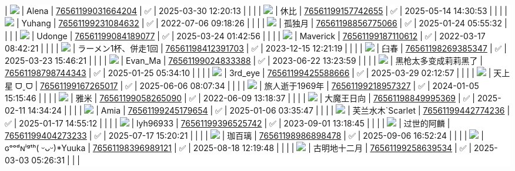 | ![](https://avatars.steamstatic.com/bb6d328a4a2fe45dfc718e49beec5ea07f3eee6b.jpg) | Alena                            | [76561199031664204](https://steamcommunity.com/profiles/76561199031664204/) | ✅           | 2025-03-30 12:20:13 |                     |          |
| ![](https://avatars.steamstatic.com/63d9c20c3fd88b0a19cad253ea4a6cd33707a6e5.jpg) | 休比                               | [76561199157742655](https://steamcommunity.com/profiles/76561199157742655/) | ✅           | 2025-05-14 14:30:53 |                     |          |
| ![](https://avatars.steamstatic.com/fef49e7fa7e1997310d705b2a6158ff8dc1cdfeb.jpg) | Yuhang                           | [76561199231084632](https://steamcommunity.com/profiles/76561199231084632/) | ✅           | 2022-07-06 09:18:26 |                     |          |
| ![](https://avatars.steamstatic.com/2676568aae882fe46a5d29391ed332d01a4ef9c2.jpg) | 孤独月                              | [76561198856775066](https://steamcommunity.com/profiles/76561198856775066/) | ✅           | 2025-01-24 05:55:32 |                     |          |
| ![](https://avatars.steamstatic.com/13de34a1335e7096066c98ad7bf2f80ce0f3c594.jpg) | Udonge                           | [76561199084189077](https://steamcommunity.com/profiles/76561199084189077/) | ✅           | 2025-03-24 01:42:56 |                     |          |
| ![](https://avatars.steamstatic.com/8e410da0c1d2304c503c57948379d2ba3375796a.jpg) | Maverick                         | [76561199187110612](https://steamcommunity.com/profiles/76561199187110612/) | ✅           | 2022-03-17 08:42:21 |                     |          |
| ![](https://avatars.steamstatic.com/8178c47e79410e1f0619e70ce09d0b67cddf3982.jpg) | ラーメン1杯、併走1回                      | [76561198412391703](https://steamcommunity.com/profiles/76561198412391703/) | ✅           | 2023-12-15 12:21:19 |                     |          |
| ![](https://avatars.steamstatic.com/804e9977dc1b7d7e94ca44dd94ecacd4fca9c6c6.jpg) | 臼春                               | [76561198269385347](https://steamcommunity.com/profiles/76561198269385347/) | ✅           | 2025-03-23 15:46:21 |                     |          |
| ![](https://avatars.steamstatic.com/3ec6a84eb7778b188ff2dc255449cd4d29e323f3.jpg) | Evan_Ma                          | [76561199024833388](https://steamcommunity.com/profiles/76561199024833388/) | ✅           | 2023-06-22 13:23:59 |                     |          |
| ![](https://avatars.steamstatic.com/978931ff2d774c665a91b9fa83c8a6a8666dca91.jpg) | 黑枪太多变成莉莉黑了                       | [76561198798744343](https://steamcommunity.com/profiles/76561198798744343/) | ✅           | 2025-01-25 05:34:10 |                     |          |
| ![](https://avatars.steamstatic.com/02a020c20e34d4b814adeb0383cdb179f88e291a.jpg) | 3rd_eye                          | [76561199425588666](https://steamcommunity.com/profiles/76561199425588666/) | ✅           | 2025-03-29 02:12:57 |                     |          |
| ![](https://avatars.steamstatic.com/8ff0a2e11fba763f0723726001d8e945da28eabe.jpg) | 天上星 ᗜˬᗜ                          | [76561199167265017](https://steamcommunity.com/profiles/76561199167265017/) | ✅           | 2025-06-06 08:07:34 |                     |          |
| ![](https://avatars.steamstatic.com/70d8a0e5a1d55d80755d40a38de7b3768512301b.jpg) | 旅人逝于1969年                        | [76561199218957327](https://steamcommunity.com/profiles/76561199218957327/) | ✅           | 2024-01-05 15:15:46 |                     |          |
| ![](https://avatars.steamstatic.com/4425d11cd9b84aa296335d95bcccae9fe963f7c5.jpg) | 雅米                               | [76561199058265090](https://steamcommunity.com/profiles/76561199058265090/) | ✅           | 2022-06-09 13:18:37 |                     |          |
| ![](https://avatars.steamstatic.com/4ed9975243b0c0a7fb3370d07ca873cfb13b8238.jpg) | 大魔王日向                            | [76561198849995369](https://steamcommunity.com/profiles/76561198849995369/) | ✅           | 2025-02-11 14:34:24 |                     |          |
| ![](https://avatars.steamstatic.com/72154ec4c3109841ef75f73b98a2aa22896af3cb.jpg) | Amia                             | [76561199245179654](https://steamcommunity.com/profiles/76561199245179654/) | ✅           | 2025-01-06 03:35:47 |                     |          |
| ![](https://avatars.steamstatic.com/a8c5ce9b0b494f446976247caab46403a25c842f.jpg) | 芙兰水木`Scarlet                     | [76561199442774236](https://steamcommunity.com/profiles/76561199442774236/) | ✅           | 2025-01-17 14:55:12 |                     |          |
| ![](https://avatars.steamstatic.com/05c9d811c75729caea21e24feb829e1f3f229b17.jpg) | lyh96933                         | [76561199396525742](https://steamcommunity.com/profiles/76561199396525742/) | ✅           | 2023-09-01 13:18:45 |                     |          |
| ![](https://avatars.steamstatic.com/452690c9b206a4f4f6f2aeb37b0c267ed63bbd73.jpg) | 过世的阿麟                            | [76561199404273233](https://steamcommunity.com/profiles/76561199404273233/) | ✅           | 2025-07-17 15:20:21 |                     |          |
| ![](https://avatars.steamstatic.com/8bc3e81eb09cb7272a0c010028636b83995d809f.jpg) | 珈百璃                              | [76561198986898478](https://steamcommunity.com/profiles/76561198986898478/) | ✅           | 2025-09-06 16:52:24 |                     |          |
| ![](https://avatars.steamstatic.com/a5a52152ef210cea2c1eddf8e45d31e995005025.jpg) | ɢᵒᵒᵈɴⁱᵍᵗʰ( ᵕᴗᵕ)*Yuuka            | [76561198396989121](https://steamcommunity.com/profiles/76561198396989121/) | ✅           | 2025-08-18 12:19:48 |                     |          |
| ![](https://avatars.steamstatic.com/b0682e7842a94787068e9dd3599ba87821b900ac.jpg) | 古明地十二月                           | [76561199258639534](https://steamcommunity.com/profiles/76561199258639534/) | ✅           | 2025-03-03 05:26:31 |                     |          |